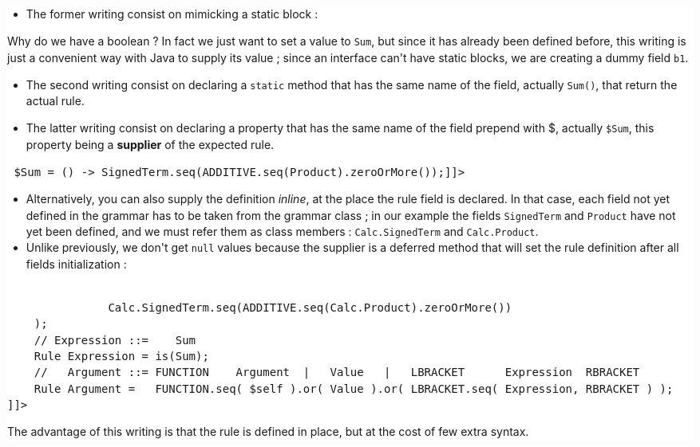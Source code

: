 <div class="tab1">
<ul><li>The former writing consist on mimicking a static block :</li></ul>
<pre class="prettyprint linenums"><![CDATA[
    boolean b1 = 
    // Sum ::= SignedTerm (ADDITIVE Product)*
    Sum.is(
        SignedTerm.seq(ADDITIVE.seq(Product).zeroOrMore())
    );]]></pre>
<p>Why do we have a boolean ? In fact we just want to set a value to <code>Sum</code>, but since it has
already been defined before, this writing is just a convenient way with Java to supply its value ; since an interface can't have static blocks, we are creating a dummy field <code>b1</code>.</p>
</div>

<div class="tab2">
<ul><li>The second writing consist on declaring a <code>static</code> method that has the same name of the field, actually <code>Sum()</code>, that return the actual rule.</li></ul>
<pre class="prettyprint linenums"><![CDATA[
    // Sum ::= SignedTerm (ADDITIVE Product)*
    static Rule Sum() {
        return SignedTerm.seq(ADDITIVE.seq(Product).zeroOrMore());
    }]]></pre>
</div>

<div class="tab3">
<ul><li>The latter writing consist on declaring a property that has the same name of the field prepend with $, actually <code>$Sum</code>, this property being a <b>supplier</b> of the expected rule.</li></ul>
<pre class="prettyprint linenums"><![CDATA[
    // Sum ::= SignedTerm (ADDITIVE Product)*
    Supplier<Rule> $Sum = () -> SignedTerm.seq(ADDITIVE.seq(Product).zeroOrMore());]]></pre>
</div>

<div class="tab4">
<ul><li>Alternatively, you can also supply the definition <i>inline</i>, at the place the rule field is declared. In that case, each field not yet defined in the grammar has to be taken from the grammar class ; in our example the fields <code>SignedTerm</code> and <code>Product</code> have not yet been defined, and we must refer them as class members : <code>Calc.SignedTerm</code> and <code>Calc.Product</code>.</li>
<li>Unlike previously, we don't get <code>null</code> values because the supplier is a deferred method that will set the rule definition after all fields initialization :</li></ul>
<pre class="prettyprint linenums"><![CDATA[
    // Sum ::= SignedTerm (ADDITIVE Product)*
    Rule Sum = $(() -> 
               Calc.SignedTerm.seq(ADDITIVE.seq(Calc.Product).zeroOrMore())
    );
    // Expression ::=    Sum
    Rule Expression = is(Sum);
    //   Argument ::= FUNCTION    Argument  |   Value   |   LBRACKET      Expression  RBRACKET
    Rule Argument =   FUNCTION.seq( $self ).or( Value ).or( LBRACKET.seq( Expression, RBRACKET ) );
]]></pre>
<p>The advantage of this writing is that the rule is defined in place, but at the cost of few extra syntax.</p>
</div>
